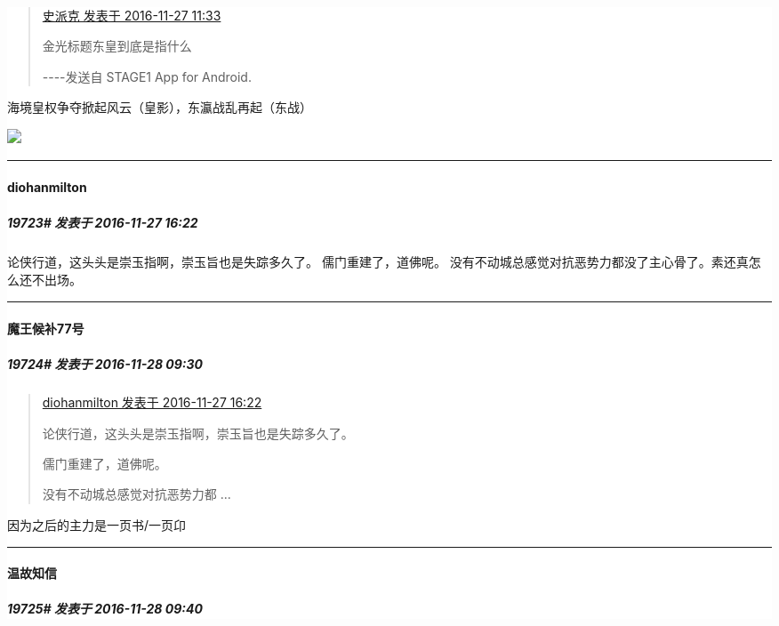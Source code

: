 
<blockquote><a href="httphttps://bbs.saraba1st.com/2b/forum.php?mod=redirect&amp;goto=findpost&amp;pid=34303470&amp;ptid=346283" target="_blank">史派克 发表于 2016-11-27 11:33</a>

金光标题东皇到底是指什么


----发送自 STAGE1 App for Android.</blockquote>
海境皇权争夺掀起风云（皇影），东瀛战乱再起（东战）

<img src="https://static.saraba1st.com/image/smiley/normal/107.gif" referrerpolicy="no-referrer">







-----

####  diohanmilton  
##### 19723#       发表于 2016-11-27 16:22




论侠行道，这头头是崇玉指啊，崇玉旨也是失踪多久了。
儒门重建了，道佛呢。
没有不动城总感觉对抗恶势力都没了主心骨了。素还真怎么还不出场。







-----

####  魔王候补77号  
##### 19724#       发表于 2016-11-28 09:30



<blockquote><a href="httphttps://bbs.saraba1st.com/2b/forum.php?mod=redirect&amp;goto=findpost&amp;pid=34305087&amp;ptid=346283" target="_blank">diohanmilton 发表于 2016-11-27 16:22</a>

论侠行道，这头头是崇玉指啊，崇玉旨也是失踪多久了。

儒门重建了，道佛呢。

没有不动城总感觉对抗恶势力都 ...</blockquote>
因为之后的主力是一页书/一页卬








-----

####  温故知信  
##### 19725#       发表于 2016-11-28 09:40


